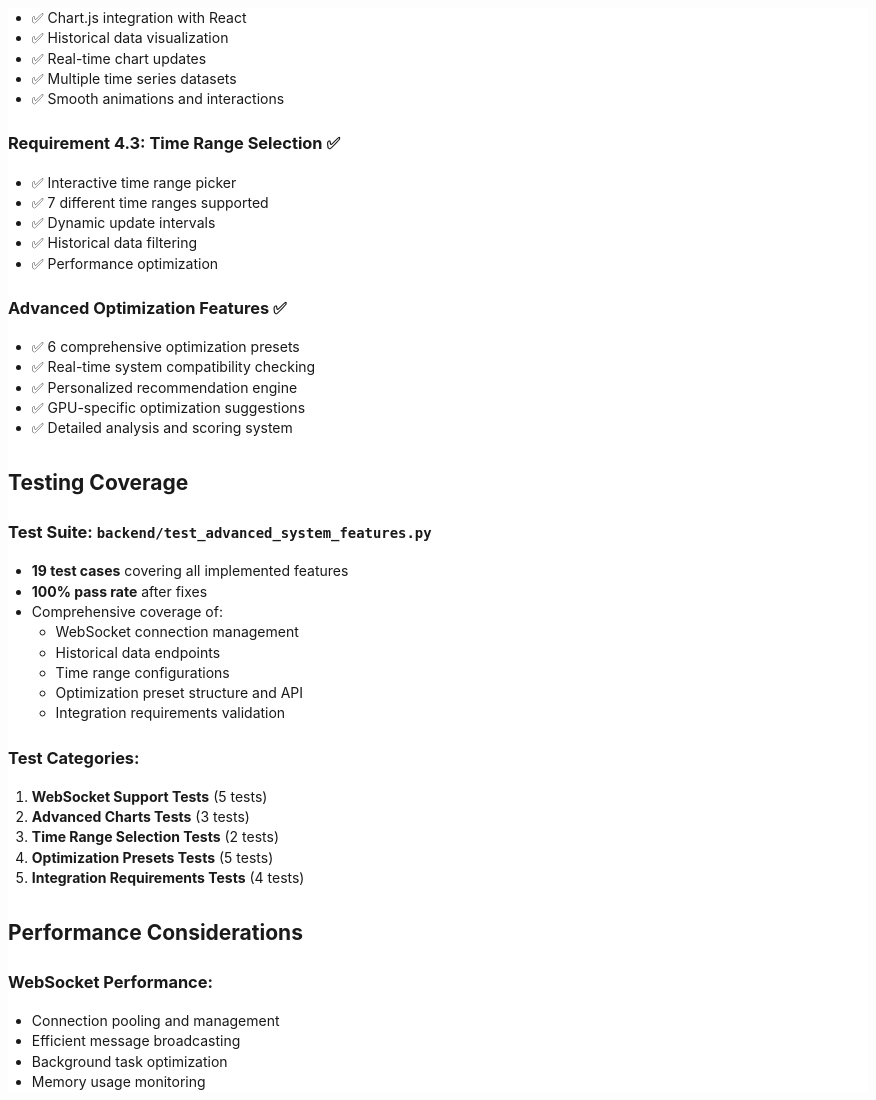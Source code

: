 - ✅ Chart.js integration with React
- ✅ Historical data visualization
- ✅ Real-time chart updates
- ✅ Multiple time series datasets
- ✅ Smooth animations and interactions

### Requirement 4.3: Time Range Selection ✅

- ✅ Interactive time range picker
- ✅ 7 different time ranges supported
- ✅ Dynamic update intervals
- ✅ Historical data filtering
- ✅ Performance optimization

### Advanced Optimization Features ✅

- ✅ 6 comprehensive optimization presets
- ✅ Real-time system compatibility checking
- ✅ Personalized recommendation engine
- ✅ GPU-specific optimization suggestions
- ✅ Detailed analysis and scoring system

## Testing Coverage

### Test Suite: `backend/test_advanced_system_features.py`

- **19 test cases** covering all implemented features
- **100% pass rate** after fixes
- Comprehensive coverage of:
  - WebSocket connection management
  - Historical data endpoints
  - Time range configurations
  - Optimization preset structure and API
  - Integration requirements validation

### Test Categories:

1. **WebSocket Support Tests** (5 tests)
2. **Advanced Charts Tests** (3 tests)
3. **Time Range Selection Tests** (2 tests)
4. **Optimization Presets Tests** (5 tests)
5. **Integration Requirements Tests** (4 tests)

## Performance Considerations

### WebSocket Performance:

- Connection pooling and management
- Efficient message broadcasting
- Background task optimization
- Memory usage monitoring
